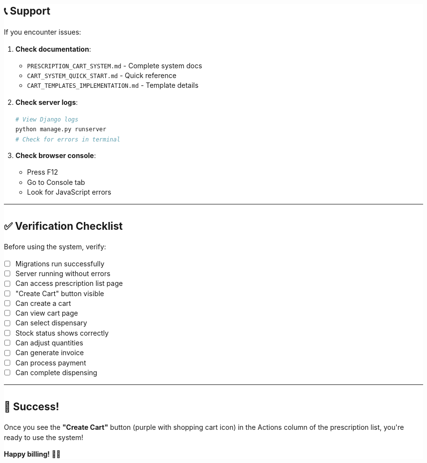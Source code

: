 
## 📞 Support

If you encounter issues:

1. **Check documentation**:
   - `PRESCRIPTION_CART_SYSTEM.md` - Complete system docs
   - `CART_SYSTEM_QUICK_START.md` - Quick reference
   - `CART_TEMPLATES_IMPLEMENTATION.md` - Template details

2. **Check server logs**:
   ```bash
   # View Django logs
   python manage.py runserver
   # Check for errors in terminal
   ```

3. **Check browser console**:
   - Press F12
   - Go to Console tab
   - Look for JavaScript errors

---

## ✅ Verification Checklist

Before using the system, verify:

- [ ] Migrations run successfully
- [ ] Server running without errors
- [ ] Can access prescription list page
- [ ] "Create Cart" button visible
- [ ] Can create a cart
- [ ] Can view cart page
- [ ] Can select dispensary
- [ ] Stock status shows correctly
- [ ] Can adjust quantities
- [ ] Can generate invoice
- [ ] Can process payment
- [ ] Can complete dispensing

---

## 🎉 Success!

Once you see the **"Create Cart"** button (purple with shopping cart icon) in the Actions column of the prescription list, you're ready to use the system!

**Happy billing!** 🛒💊

